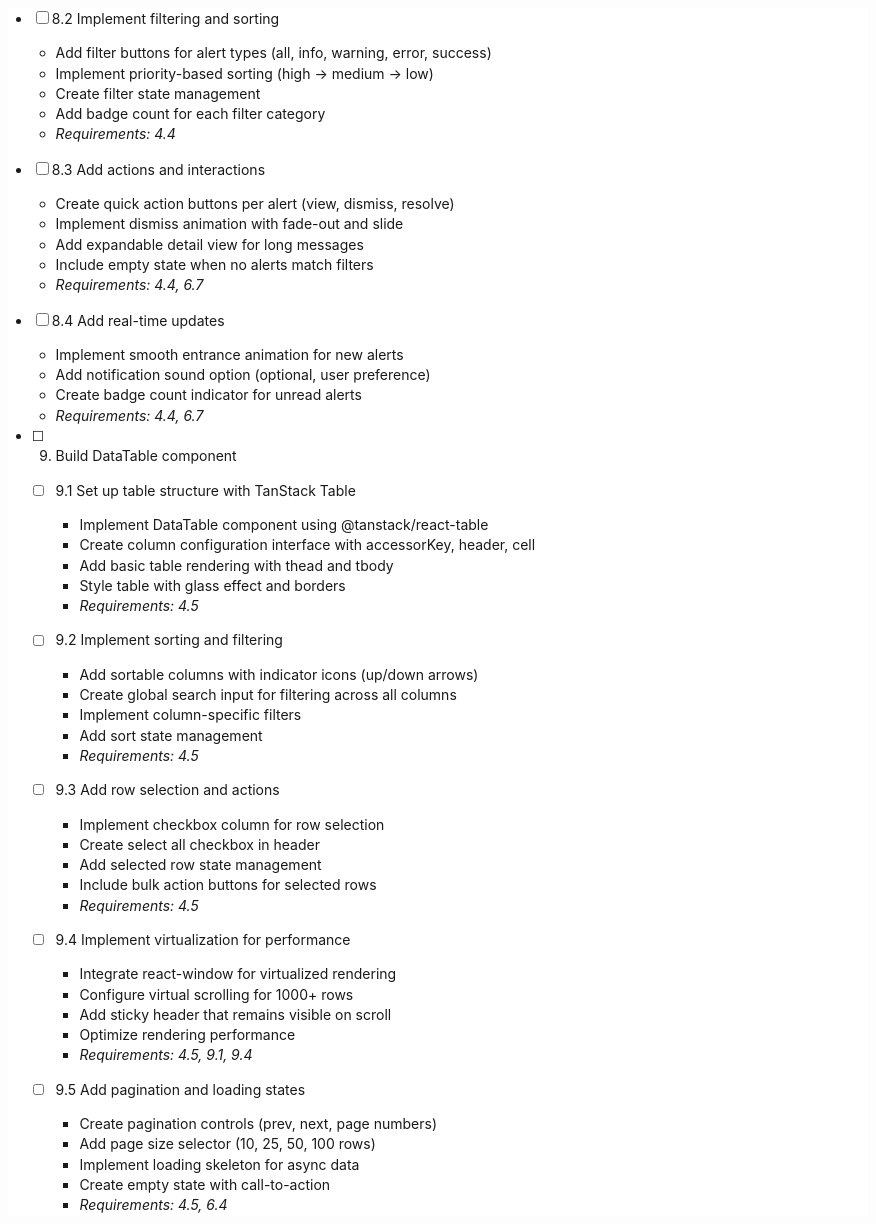   - [ ] 8.2 Implement filtering and sorting
    - Add filter buttons for alert types (all, info, warning, error, success)
    - Implement priority-based sorting (high → medium → low)
    - Create filter state management
    - Add badge count for each filter category
    - _Requirements: 4.4_
  
  - [ ] 8.3 Add actions and interactions
    - Create quick action buttons per alert (view, dismiss, resolve)
    - Implement dismiss animation with fade-out and slide
    - Add expandable detail view for long messages
    - Include empty state when no alerts match filters
    - _Requirements: 4.4, 6.7_
  
  - [ ] 8.4 Add real-time updates
    - Implement smooth entrance animation for new alerts
    - Add notification sound option (optional, user preference)
    - Create badge count indicator for unread alerts
    - _Requirements: 4.4, 6.7_

- [ ] 9. Build DataTable component
  - [ ] 9.1 Set up table structure with TanStack Table
    - Implement DataTable component using @tanstack/react-table
    - Create column configuration interface with accessorKey, header, cell
    - Add basic table rendering with thead and tbody
    - Style table with glass effect and borders
    - _Requirements: 4.5_
  
  - [ ] 9.2 Implement sorting and filtering
    - Add sortable columns with indicator icons (up/down arrows)
    - Create global search input for filtering across all columns
    - Implement column-specific filters
    - Add sort state management
    - _Requirements: 4.5_
  
  - [ ] 9.3 Add row selection and actions
    - Implement checkbox column for row selection
    - Create select all checkbox in header
    - Add selected row state management
    - Include bulk action buttons for selected rows
    - _Requirements: 4.5_
  
  - [ ] 9.4 Implement virtualization for performance
    - Integrate react-window for virtualized rendering
    - Configure virtual scrolling for 1000+ rows
    - Add sticky header that remains visible on scroll
    - Optimize rendering performance
    - _Requirements: 4.5, 9.1, 9.4_
  
  - [ ] 9.5 Add pagination and loading states
    - Create pagination controls (prev, next, page numbers)
    - Add page size selector (10, 25, 50, 100 rows)
    - Implement loading skeleton for async data
    - Create empty state with call-to-action
    - _Requirements: 4.5, 6.4_
